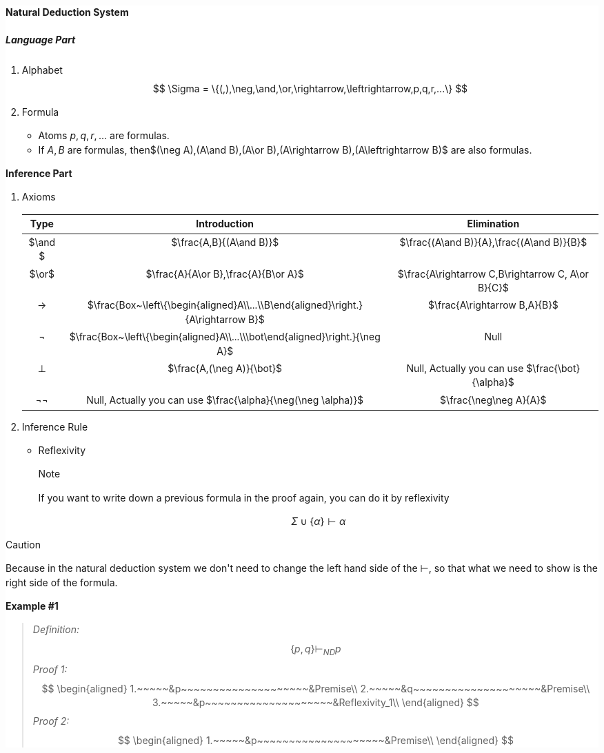 #### Natural Deduction System

##### Language Part

1. Alphabet 
   $$
   \Sigma = \{(,),\neg,\and,\or,\rightarrow,\leftrightarrow,p,q,r,...\}
   $$

2. Formula

   - Atoms $p, q, r, ...$​ are formulas.
   - If $A, B$ are formulas, then$(\neg A),(A\and B),(A\or B),(A\rightarrow B),(A\leftrightarrow B)$​ are also formulas.

**Inference Part**

1. Axioms

   |     Type      |                         Introduction                         |                    Elimination                    |
   | :-----------: | :----------------------------------------------------------: | :-----------------------------------------------: |
   |    $\and$     |                   $\frac{A,B}{(A\and B)}$                    |     $\frac{(A\and B)}{A},\frac{(A\and B)}{B}$     |
   |     $\or$     |             $\frac{A}{A\or B},\frac{A}{B\or A}$              | $\frac{A\rightarrow C,B\rightarrow C, A\or B}{C}$ |
   | $\rightarrow$ | $\frac{Box~\left\{\begin{aligned}A\\...\\B\end{aligned}\right.}{A\rightarrow B}$ |           $\frac{A\rightarrow B,A}{B}$            |
   |    $\neg$     | $\frac{Box~\left\{\begin{aligned}A\\...\\\bot\end{aligned}\right.}{\neg A}$ |                       Null                        |
   |    $\bot$     |                  $\frac{A,(\neg A)}{\bot}$                   | Null, Actually you can use $\frac{\bot}{\alpha}$  |
   |  $\neg\neg$   | Null, Actually you can use $\frac{\alpha}{\neg(\neg \alpha)}$ |              $\frac{\neg\neg A}{A}$               |

2. Inference Rule

   - Reflexivity

     > [!NOTE]
     >
     > If you want to write down a previous formula in the proof again, you can do it by reflexivity

     $$
     \Sigma \cup \{\alpha\}\vdash \alpha
     $$

> [!CAUTION]
>
> Because in the natural deduction system we don't need to change the left hand side of the $\vdash$, so that what we need to show is the right side of the formula.

**Example #1**

> *Definition:*
> $$
> \{p,q\}\vdash_{ND}p
> $$
> *Proof 1:*
> $$
> \begin{aligned}
> 1.~~~~~&p~~~~~~~~~~~~~~~~~~~~&Premise\\
> 2.~~~~~&q~~~~~~~~~~~~~~~~~~~~&Premise\\
> 3.~~~~~&p~~~~~~~~~~~~~~~~~~~~&Reflexivity_1\\
> \end{aligned}
> $$
> *Proof 2:*
> $$
> \begin{aligned}
> 1.~~~~~&p~~~~~~~~~~~~~~~~~~~~&Premise\\
> \end{aligned}
> $$